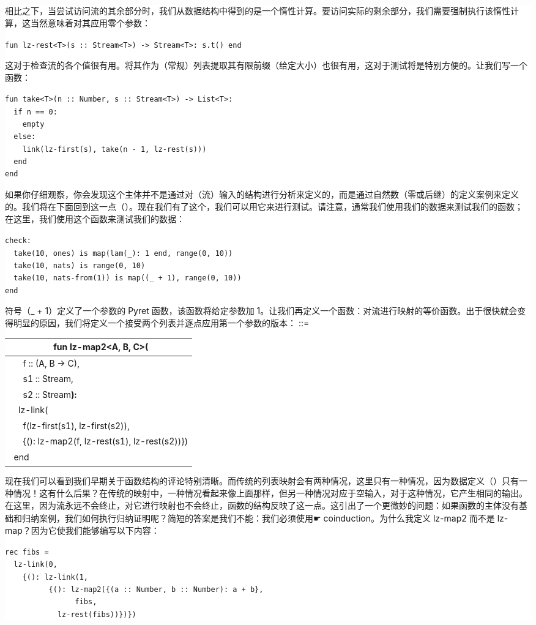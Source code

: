 相比之下，当尝试访问流的其余部分时，我们从数据结构中得到的是一个惰性计算。要访问实际的剩余部分，我们需要强制执行该惰性计算，这当然意味着对其应用零个参数：

```
fun lz-rest<T>(s :: Stream<T>) -> Stream<T>: s.t() end
```

这对于检查流的各个值很有用。将其作为（常规）列表提取其有限前缀（给定大小）也很有用，这对于测试将是特别方便的。让我们写一个函数：

```
fun take<T>(n :: Number, s :: Stream<T>) -> List<T>:
  if n == 0:
    empty
  else:
    link(lz-first(s), take(n - 1, lz-rest(s)))
  end
end
```

如果你仔细观察，你会发现这个主体并不是通过对（流）输入的结构进行分析来定义的，而是通过自然数（零或后继）的定义案例来定义的。我们将在下面回到这一点（<lz-map2-def>）。现在我们有了这个，我们可以用它来进行测试。请注意，通常我们使用我们的数据来测试我们的函数；在这里，我们使用这个函数来测试我们的数据：

```
check:
  take(10, ones) is map(lam(_): 1 end, range(0, 10))
  take(10, nats) is range(0, 10)
  take(10, nats-from(1)) is map((_ + 1), range(0, 10))
end
```

符号（_ + 1）定义了一个参数的 Pyret 函数，该函数将给定参数加 1。让我们再定义一个函数：对流进行映射的等价函数。出于很快就会变得明显的原因，我们将定义一个接受两个列表并逐点应用第一个参数的版本：<lz-map2-def> ::=

|   fun lz-map2<A, B, C>( |
| --- |
|       f :: (A, B -> C), |
|       s1 :: Stream<A>, |
|       s2 :: Stream<B>): |
|     lz-link( |
|       f(lz-first(s1), lz-first(s2)), |
|       {(): lz-map2(f, lz-rest(s1), lz-rest(s2))}) |
|   end |

现在我们可以看到我们早期关于函数结构的评论特别清晰。而传统的列表映射会有两种情况，这里只有一种情况，因为数据定义（<stream-type-def>）只有一种情况！这有什么后果？在传统的映射中，一种情况看起来像上面那样，但另一种情况对应于空输入，对于这种情况，它产生相同的输出。在这里，因为流永远不会终止，对它进行映射也不会终止，函数的结构反映了这一点。这引出了一个更微妙的问题：如果函数的主体没有基础和归纳案例，我们如何执行归纳证明呢？简短的答案是我们不能：我们必须使用☛ coinduction。为什么我定义 lz-map2 而不是 lz-map？因为它使我们能够编写以下内容：

```
rec fibs =
  lz-link(0,
    {(): lz-link(1,
          {(): lz-map2({(a :: Number, b :: Number): a + b},
                fibs,
            lz-rest(fibs))})})
```
